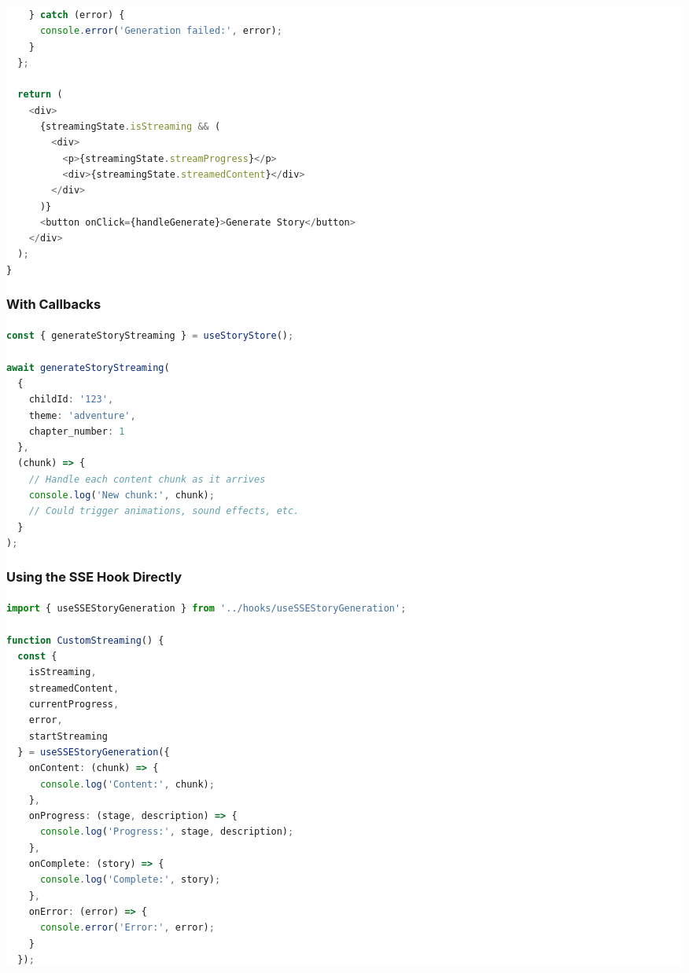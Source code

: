 ```typescript
    } catch (error) {
      console.error('Generation failed:', error);
    }
  };

  return (
    <div>
      {streamingState.isStreaming && (
        <div>
          <p>{streamingState.streamProgress}</p>
          <div>{streamingState.streamedContent}</div>
        </div>
      )}
      <button onClick={handleGenerate}>Generate Story</button>
    </div>
  );
}
```

### With Callbacks

```typescript
const { generateStoryStreaming } = useStoryStore();

await generateStoryStreaming(
  {
    childId: '123',
    theme: 'adventure',
    chapter_number: 1
  },
  (chunk) => {
    // Handle each content chunk as it arrives
    console.log('New chunk:', chunk);
    // Could trigger animations, sound effects, etc.
  }
);
```

### Using the SSE Hook Directly

```typescript
import { useSSEStoryGeneration } from '../hooks/useSSEStoryGeneration';

function CustomStreaming() {
  const {
    isStreaming,
    streamedContent,
    currentProgress,
    error,
    startStreaming
  } = useSSEStoryGeneration({
    onContent: (chunk) => {
      console.log('Content:', chunk);
    },
    onProgress: (stage, description) => {
      console.log('Progress:', stage, description);
    },
    onComplete: (story) => {
      console.log('Complete:', story);
    },
    onError: (error) => {
      console.error('Error:', error);
    }
  });
```